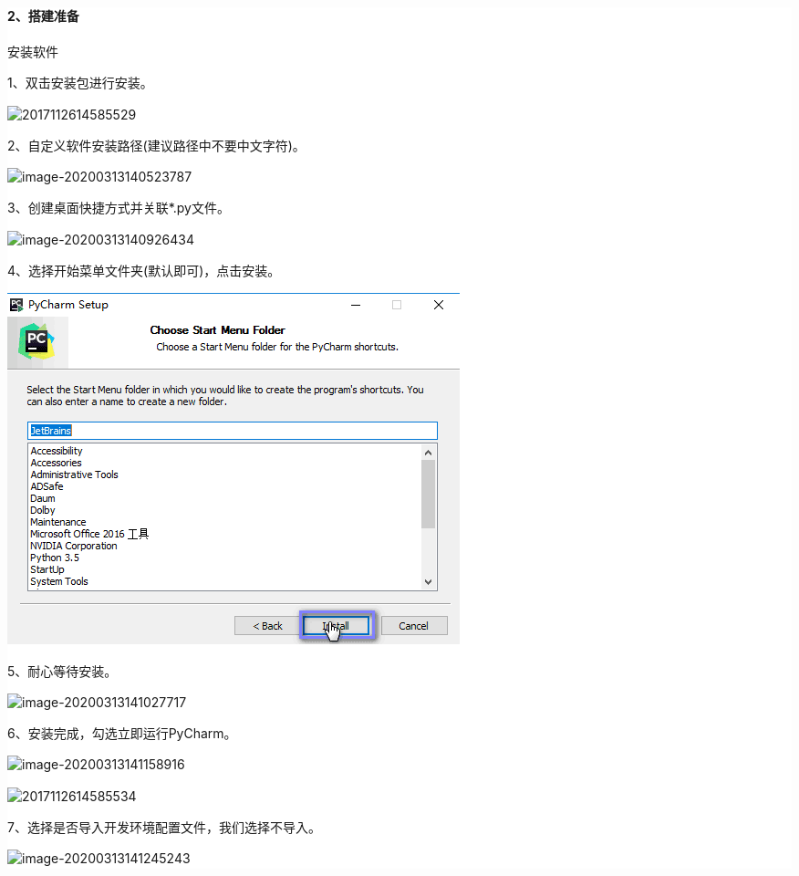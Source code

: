 #### 2、搭建准备

安装软件

1、双击安装包进行安装。

![2017112614585529](/2017112614585529.png)

2、自定义软件安装路径(建议路径中不要中文字符)。

![image-20200313140523787](/image-20200313140523787.png)

3、创建桌面快捷方式并关联*.py文件。

![image-20200313140926434](/image-20200313140926434.png)

4、选择开始菜单文件夹(默认即可)，点击安装。

![2017112614585532](assets/2017112614585532.png)

5、耐心等待安装。

![image-20200313141027717](/image-20200313141027717.png)

6、安装完成，勾选立即运行PyCharm。

![image-20200313141158916](/image-20200313141158916.png)

![2017112614585534](2017112614585534.png)

7、选择是否导入开发环境配置文件，我们选择不导入。

![image-20200313141245243](/image-20200313141245243.png)
